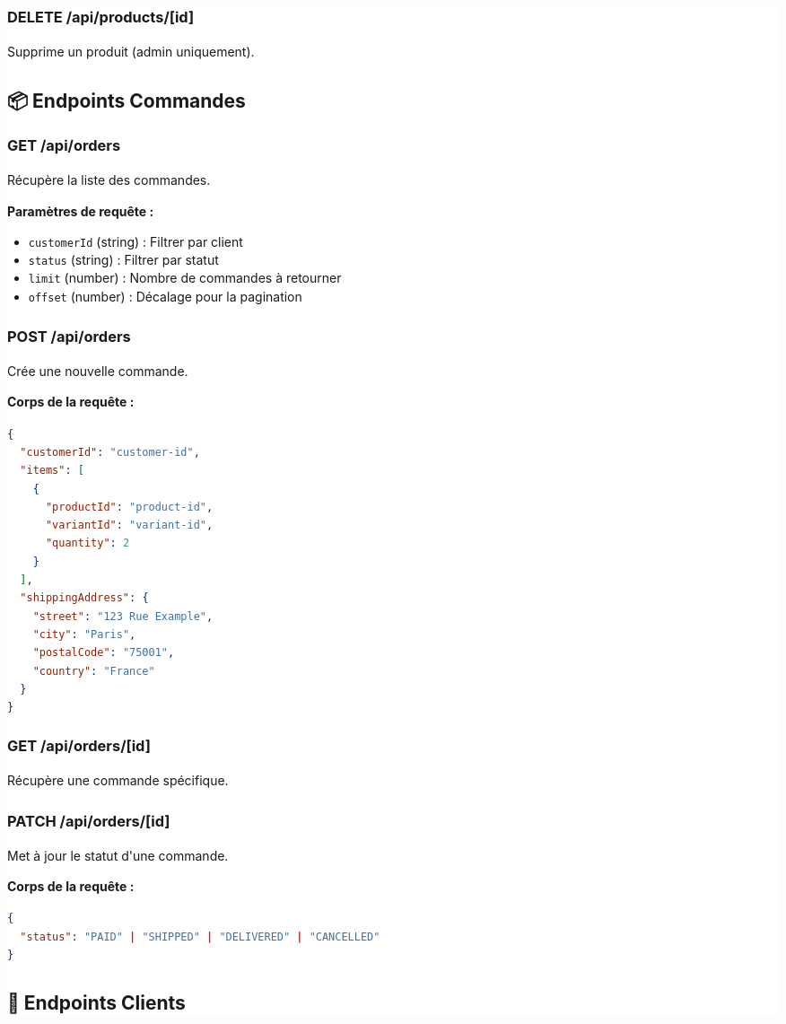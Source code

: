 ### DELETE /api/products/[id]
Supprime un produit (admin uniquement).

## 📦 Endpoints Commandes

### GET /api/orders
Récupère la liste des commandes.

**Paramètres de requête :**
- `customerId` (string) : Filtrer par client
- `status` (string) : Filtrer par statut
- `limit` (number) : Nombre de commandes à retourner
- `offset` (number) : Décalage pour la pagination

### POST /api/orders
Crée une nouvelle commande.

**Corps de la requête :**
```json
{
  "customerId": "customer-id",
  "items": [
    {
      "productId": "product-id",
      "variantId": "variant-id",
      "quantity": 2
    }
  ],
  "shippingAddress": {
    "street": "123 Rue Example",
    "city": "Paris",
    "postalCode": "75001",
    "country": "France"
  }
}
```

### GET /api/orders/[id]
Récupère une commande spécifique.

### PATCH /api/orders/[id]
Met à jour le statut d'une commande.

**Corps de la requête :**
```json
{
  "status": "PAID" | "SHIPPED" | "DELIVERED" | "CANCELLED"
}
```

## 👤 Endpoints Clients

